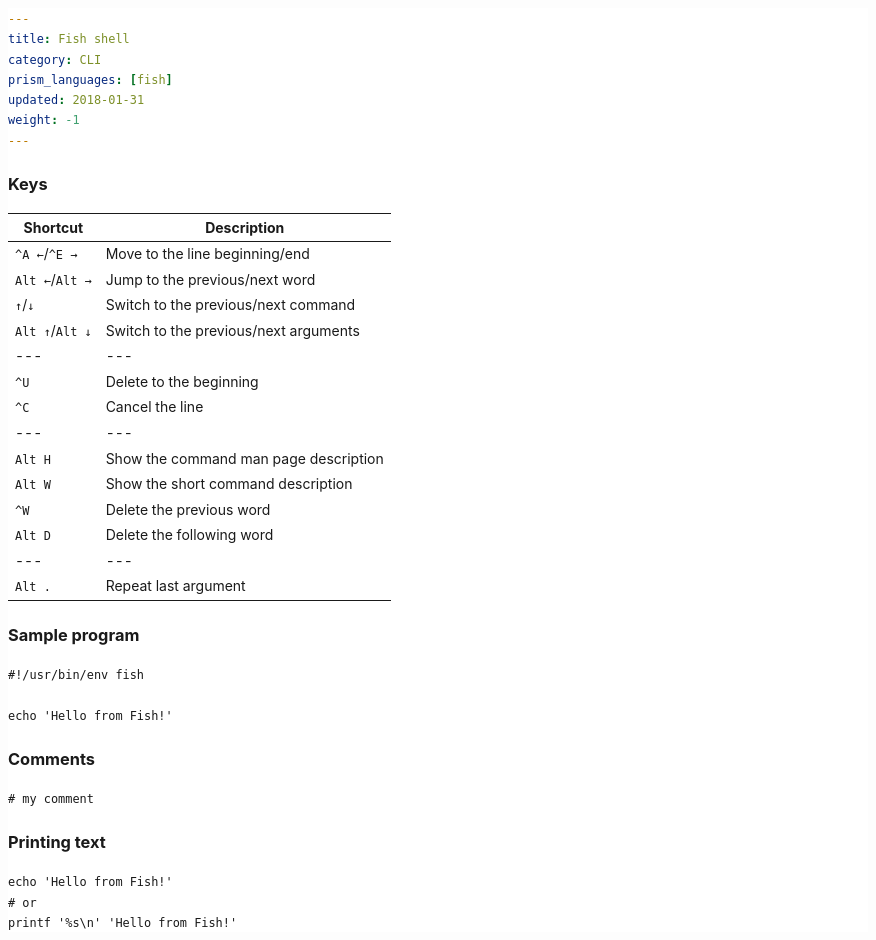 ```yaml
---
title: Fish shell
category: CLI
prism_languages: [fish]
updated: 2018-01-31
weight: -1
---
```


### Keys

| Shortcut            | Description                           |
| ---                 | ---                                   |
| `^A ←`/`^E →`       | Move to the line beginning/end        |
| `Alt ←`/`Alt →`     | Jump to the previous/next word        |
| `↑`/`↓`             | Switch to the previous/next command   |
| `Alt ↑`/`Alt ↓`     | Switch to the previous/next arguments |
| ---                 | ---                                   |
| `^U`                | Delete to the beginning               |
| `^C`                | Cancel the line                       |
| ---                 | ---                                   |
| `Alt H`             | Show the command man page description |
| `Alt W`             | Show the short command description    |
| `^W`                | Delete the previous word              |
| `Alt D`             | Delete the following word             |
| ---                 | ---                                   |
| `Alt .`             | Repeat last argument                  |

### Sample program

```fish
#!/usr/bin/env fish

echo 'Hello from Fish!'
```

### Comments

```fish
# my comment
```

### Printing text

```fish
echo 'Hello from Fish!'
# or
printf '%s\n' 'Hello from Fish!'
```
